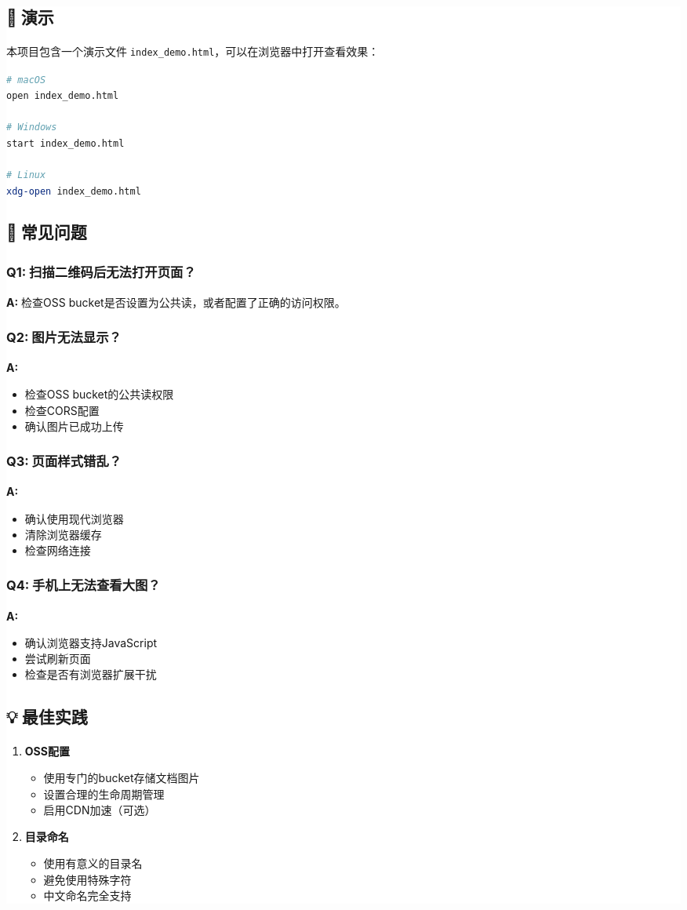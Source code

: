 ## 🎨 演示

本项目包含一个演示文件 `index_demo.html`，可以在浏览器中打开查看效果：

```bash
# macOS
open index_demo.html

# Windows
start index_demo.html

# Linux
xdg-open index_demo.html
```

## 🐛 常见问题

### Q1: 扫描二维码后无法打开页面？
**A:** 检查OSS bucket是否设置为公共读，或者配置了正确的访问权限。

### Q2: 图片无法显示？
**A:** 
- 检查OSS bucket的公共读权限
- 检查CORS配置
- 确认图片已成功上传

### Q3: 页面样式错乱？
**A:** 
- 确认使用现代浏览器
- 清除浏览器缓存
- 检查网络连接

### Q4: 手机上无法查看大图？
**A:** 
- 确认浏览器支持JavaScript
- 尝试刷新页面
- 检查是否有浏览器扩展干扰

## 💡 最佳实践

1. **OSS配置**
   - 使用专门的bucket存储文档图片
   - 设置合理的生命周期管理
   - 启用CDN加速（可选）

2. **目录命名**
   - 使用有意义的目录名
   - 避免使用特殊字符
   - 中文命名完全支持
